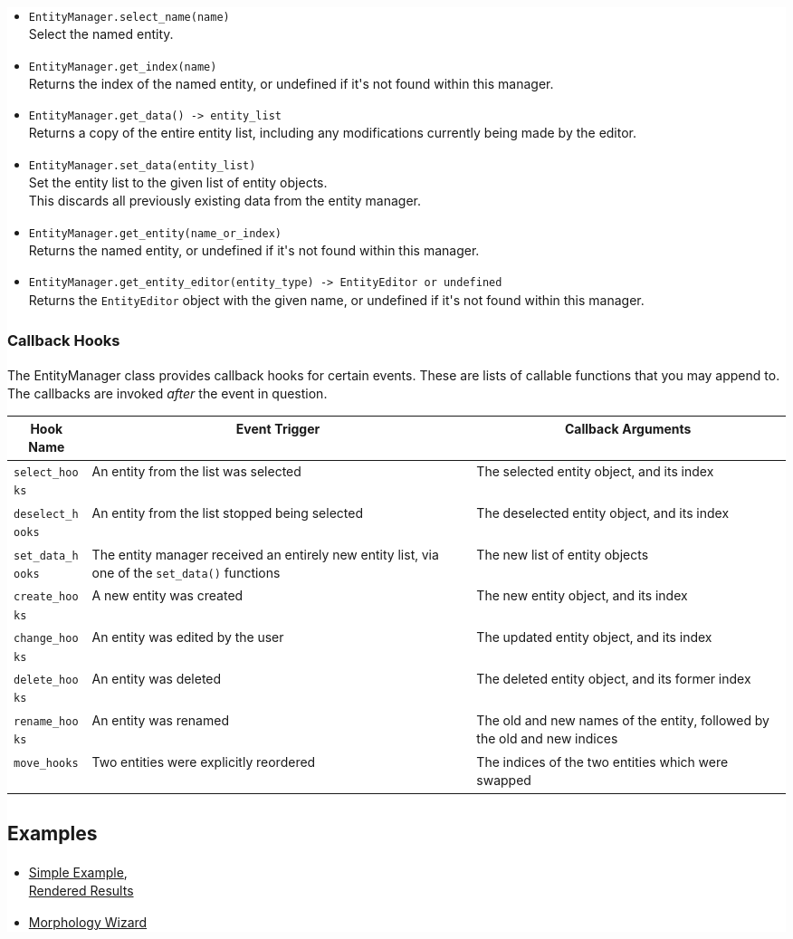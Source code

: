 * `EntityManager.select_name(name)`  
Select the named entity.

* `EntityManager.get_index(name)`  
Returns the index of the named entity, or undefined if it's not found within this manager.

* `EntityManager.get_data() -> entity_list`  
Returns a copy of the entire entity list, including any modifications currently
being made by the editor.    

* `EntityManager.set_data(entity_list)`  
Set the entity list to the given list of entity objects.  
This discards all previously existing data from the entity manager.

* `EntityManager.get_entity(name_or_index)`  
Returns the named entity, or undefined if it's not found within this manager.

* `EntityManager.get_entity_editor(entity_type) -> EntityEditor or undefined`  
Returns the `EntityEditor` object with the given name, or undefined if it's not
found within this manager.


### Callback Hooks ###

The EntityManager class provides callback hooks for certain events. These are
lists of callable functions that you may append to. The callbacks are
invoked *after* the event in question.

| Hook Name        | Event Trigger | Callback Arguments |
| ---------        | ------------- | ------------------ |
| `select_hooks`   | An entity from the list was selected | The selected entity object, and its index |
| `deselect_hooks` | An entity from the list stopped being selected | The deselected entity object, and its index |
| `set_data_hooks` | The entity manager received an entirely new entity list, via one of the `set_data()` functions | The new list of entity objects |
| `create_hooks`   | A new entity was created | The new entity object, and its index |
| `change_hooks`   | An entity was edited by the user | The updated entity object, and its index |
| `delete_hooks`   | An entity was deleted | The deleted entity object, and its former index |
| `rename_hooks`   | An entity was renamed | The old and new names of the entity, followed by the old and new indices |
| `move_hooks`     | Two entities were explicitly reordered | The indices of the two entities which were swapped |


## Examples ##

* [Simple Example](/example.html),  
  [Rendered Results](/example.avif)

* [Morphology Wizard](https://github.com/ctrl-z-9000-times/morphology_wizard)

